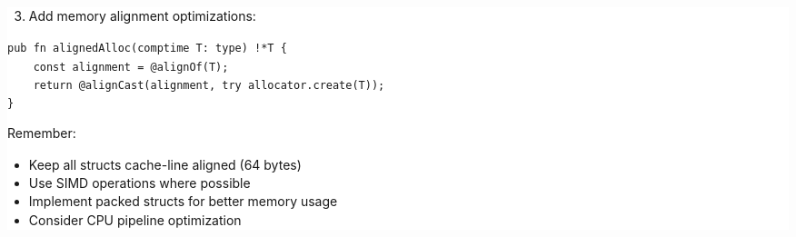3. Add memory alignment optimizations:
```zig
pub fn alignedAlloc(comptime T: type) !*T {
    const alignment = @alignOf(T);
    return @alignCast(alignment, try allocator.create(T));
}
```

Remember:
- Keep all structs cache-line aligned (64 bytes)
- Use SIMD operations where possible
- Implement packed structs for better memory usage
- Consider CPU pipeline optimization
